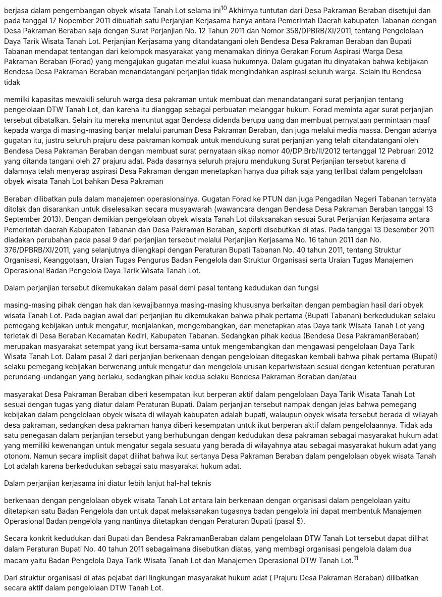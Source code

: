 <p><span class="font4">berjasa dalam pengembangan obyek wisata Tanah Lot selama ini<sup>10 </sup>Akhirnya tuntutan dari Desa Pakraman Beraban disetujui dan pada tanggal 17 Nopember 2011 dibuatlah satu Perjanjian Kerjasama hanya antara Pemerintah Daerah kabupaten Tabanan dengan Desa Pakraman Beraban saja dengan Surat Perjanjian No. 12 Tahun 2011 dan Nomor 358/DPBRB/XI/2011, tentang Pengelolaan Daya Tarik Wisata Tanah Lot. Perjanjian Kerjasama yang ditandatangani oleh Bendesa Desa Pakraman Beraban dan Bupati Tabanan mendapat tentangan dari kelompok masyarakat yang menamakan dirinya Gerakan Forum Aspirasi Warga Desa Pakraman Beraban (Forad) yang mengajukan gugatan melalui kuasa hukumnya. Dalam gugatan itu dinyatakan bahwa kebijakan Bendesa Desa Pakraman Beraban menandatangani perjanjian tidak mengindahkan aspirasi seluruh warga. Selain itu Bendesa tidak</span></p>
<p><span class="font4">memilki kapasitas mewakili seluruh warga desa pakraman untuk membuat dan menandatangani surat perjanjian tentang pengelolaan DTW Tanah Lot, dan karena itu dianggap sebagai perbuatan melanggar hukum. Forad meminta agar surat perjanjian tersebut dibatalkan. Selain itu mereka menuntut agar Bendesa didenda berupa uang dan membuat pernyataan permintaan maaf kepada warga di masing-masing banjar melalui paruman Desa Pakraman Beraban, dan juga melalui media massa. Dengan adanya gugatan itu, justru seluruh prajuru desa pakraman kompak untuk mendukung surat perjanjian yang telah ditandatangani oleh Bendesa Desa Pakraman Beraban dengan membuat surat pernyataan sikap nomor 40/DP.Brb/II/2012 tertanggal 12 Pebruari 2012 yang ditanda tangani oleh 27 prajuru adat. Pada dasarnya seluruh prajuru mendukung Surat Perjanjian tersebut karena di dalamnya telah menyerap aspirasi Desa Pakraman dengan menetapkan hanya dua pihak saja yang terlibat dalam pengelolaan obyek wisata Tanah Lot bahkan Desa Pakraman</span></p>
<p><span class="font4">Beraban dilibatkan pula dalam manajemen operasionalnya. Gugatan Forad ke PTUN dan juga Pengadilan Negeri Tabanan ternyata ditolak dan disarankan untuk diselesaikan secara musyawarah (wawancara dengan Bendesa Desa Pakraman Beraban tanggal 13 September 2013). Dengan demikian pengelolaan obyek wisata Tanah Lot dilaksanakan sesuai Surat Perjanjian Kerjasama antara Pemerintah daerah Kabupaten Tabanan dan Desa Pakraman Beraban, seperti disebutkan di atas. Pada tanggal 13 Desember 2011 diadakan perubahan pada pasal 9 dari perjanjian tersebut melalui Perjanjian Kerjasama No. 16 tahun 2011 dan No. 376/DPBRB/XI/2011, yang selanjutnya dilengkapi dengan Peraturan Bupati Tabanan No. 40 tahun 2011, tentang Struktur Organisasi, Keanggotaan, Uraian Tugas Pengurus Badan Pengelola dan Struktur Organisasi serta Uraian Tugas Manajemen Operasional Badan Pengelola Daya Tarik Wisata Tanah Lot.</span></p>
<p><span class="font4">Dalam perjanjian tersebut dikemukakan dalam pasal demi pasal tentang kedudukan dan fungsi</span></p>
<p><span class="font4">masing-masing pihak dengan hak dan kewajibannya masing-masing khususnya berkaitan dengan pembagian hasil dari obyek wisata Tanah Lot. Pada bagian awal dari perjanjian itu dikemukakan bahwa pihak pertama (Bupati Tabanan) berkedudukan selaku pemegang kebijakan untuk mengatur, menjalankan, mengembangkan, dan menetapkan atas Daya tarik Wisata Tanah Lot yang terletak di Desa Beraban Kecamatan Kediri, Kabupaten Tabanan. Sedangkan pihak kedua (Bendesa Desa PakramanBeraban) merupakan masyarakat setempat yang ikut bersama-sama untuk mengembangkan dan mengawasi pengelolaan Daya Tarik Wisata Tanah Lot. Dalam pasal 2 dari perjanjian berkenaan dengan pengelolaan ditegaskan kembali bahwa pihak pertama (Bupati) selaku pemegang kebijakan berwenang untuk mengatur dan mengelola urusan kepariwistaan sesuai dengan ketentuan peraturan perundang-undangan yang berlaku, sedangkan pihak kedua selaku Bendesa Pakraman Beraban dan/atau</span></p>
<p><span class="font4">masyarakat Desa Pakraman Beraban diberi kesempatan ikut berperan aktif dalam pengelolaan Daya Tarik Wisata Tanah Lot sesuai dengan tugas yang diatur dalam Peraturan Bupati. Dalam perjanjian tersebut nampak dengan jelas bahwa pemegang kebijakan dalam pengelolaan obyek wisata di wilayah kabupaten adalah bupati, walaupun obyek wisata tersebut berada di wilayah desa pakraman, sedangkan desa pakraman hanya diberi kesempatan untuk ikut berperan aktif dalam pengelolaannya. Tidak ada satu penegasan dalam perjanjian tersebut yang berhubungan dengan kedudukan desa pakraman sebagai masyarakat hukum adat yang memiliki kewenangan untuk mengatur segala sesuatu yang berada di wilayahnya atau sebagai masyarakat hukum adat yang otonom. Namun secara implisit dapat dilihat bahwa ikut sertanya Desa Pakraman Beraban dalam pengelolaan obyek wisata Tanah Lot adalah karena berkedudukan sebagai satu masyarakat hukum adat.</span></p>
<p><span class="font4">Dalam perjanjian kerjasama ini diatur lebih lanjut hal-hal teknis</span></p>
<p><span class="font4">berkenaan dengan pengelolaan obyek wisata Tanah Lot antara lain berkenaan dengan organisasi dalam pengelolaan yaitu ditetapkan satu Badan Pengelola dan untuk dapat melaksanakan tugasnya badan pengelola ini dapat membentuk Manajemen Operasional Badan pengelola yang nantinya ditetapkan dengan Peraturan Bupati (pasal 5).</span></p>
<p><span class="font4">Secara konkrit kedudukan dari Bupati dan Bendesa PakramanBeraban dalam pengelolaan DTW Tanah Lot tersebut dapat dilihat dalam Peraturan Bupati No. 40 tahun 2011 sebagaimana disebutkan diatas, yang membagi organisasi pengelola dalam dua macam yaitu Badan Pengelola Daya Tarik Wisata Tanah Lot dan Manajemen Operasional DTW Tanah Lot.<sup>11</sup></span></p>
<p><span class="font4">Dari struktur organisasi di atas pejabat dari lingkungan masyarakat hukum adat ( Prajuru Desa Pakraman Beraban) dilibatkan secara aktif dalam pengelolaan DTW Tanah Lot.</span></p>